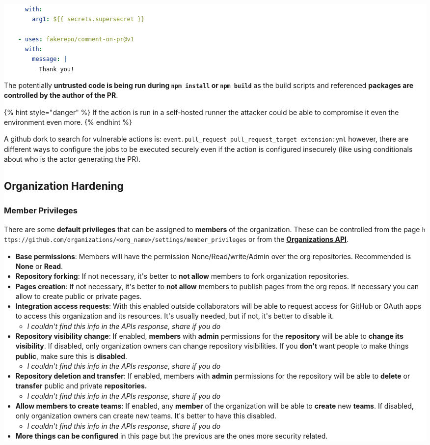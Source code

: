 ```yaml
      with:
        arg1: ${{ secrets.supersecret }}

    - uses: fakerepo/comment-on-pr@v1
      with:
        message: |
          Thank you!
```

The potentially **untrusted code is being run during `npm install` or `npm build`** as the build scripts and referenced **packages are controlled by the author of the PR**.

{% hint style="danger" %}
If the action is run in a self-hosted runner the attacker could be able to compromise it even the environment even more.
{% endhint %}

A github dork to search for vulnerable actions is: `event.pull_request pull_request_target extension:yml` however, there are different ways to configure the jobs to be executed securely even if the action is configured insecurely (like using conditionals about who is the actor generating the PR).

## Organization Hardening

### Member Privileges

There are some **default privileges** that can be assigned to **members** of the organization. These can be controlled from the page `https://github.com/organizations/<org_name>/settings/member_privileges` or from the [**Organizations API**](https://docs.github.com/en/rest/orgs/orgs).

* **Base permissions**: Members will have the permission None/Read/write/Admin over the org repositories. Recommended is **None** or **Read**.
* **Repository forking**: If not necessary, it's better to **not allow** members to fork organization repositories.
* **Pages creation**: If not necessary, it's better to **not allow** members to publish pages from the org repos. If necessary you can allow to create public or private pages.
* **Integration access requests**: With this enabled outside collaborators will be able to request access for GitHub or OAuth apps to access this organization and its resources. It's usually needed, but if not, it's better to disable it.
  * _I couldn't find this info in the APIs response, share if you do_
* **Repository visibility change**: If enabled, **members** with **admin** permissions for the **repository** will be able to **change its visibility**. If disabled, only organization owners can change repository visibilities. If you **don't** want people to make things **public**, make sure this is **disabled**.
  * _I couldn't find this info in the APIs response, share if you do_
* **Repository deletion and transfer**: If enabled, members with **admin** permissions for the repository will be able to **delete** or **transfer** public and private **repositories.**
  * _I couldn't find this info in the APIs response, share if you do_
* **Allow members to create teams**: If enabled, any **member** of the organization will be able to **create** new **teams**. If disabled, only organization owners can create new teams. It's better to have this disabled.
  * _I couldn't find this info in the APIs response, share if you do_
* **More things can be configured** in this page but the previous are the ones more security related.
